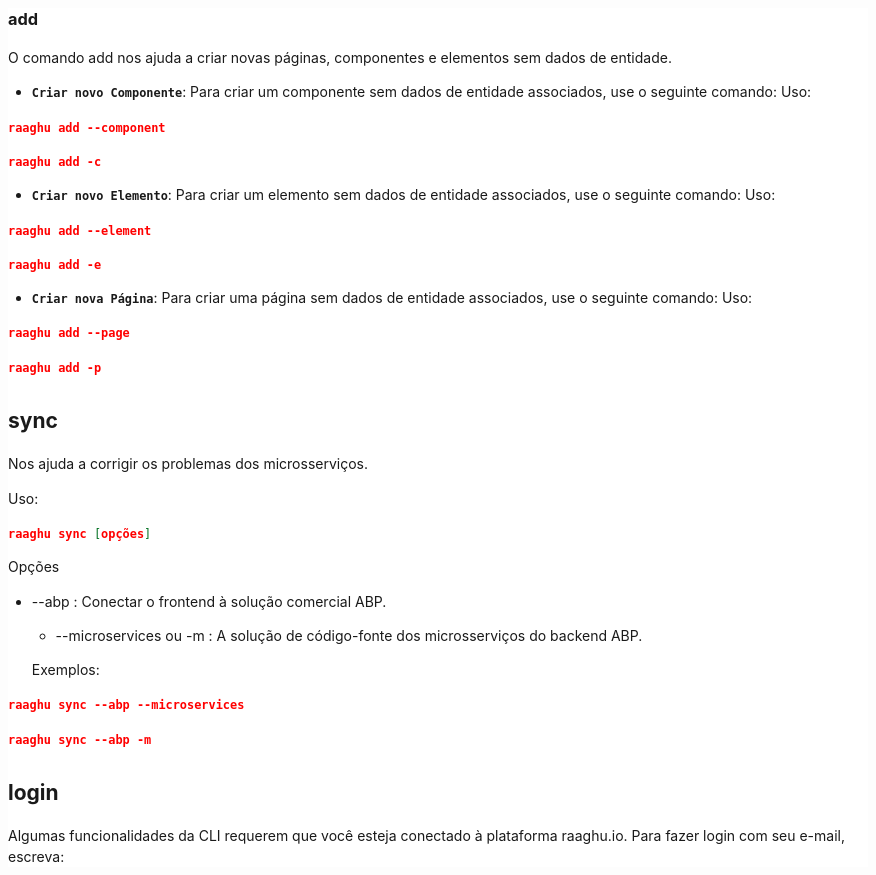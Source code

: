 ### add
O comando add nos ajuda a criar novas páginas, componentes e elementos sem dados de entidade.


* **`Criar novo Componente`**:
Para criar um componente sem dados de entidade associados, use o seguinte comando:
Uso:
```json
raaghu add --component
```
```json
raaghu add -c
```
* **`Criar novo Elemento`**:
Para criar um elemento sem dados de entidade associados, use o seguinte comando:
Uso:
```json
raaghu add --element
```
```json
raaghu add -e
```
* **`Criar nova Página`**:
Para criar uma página sem dados de entidade associados, use o seguinte comando:
Uso:
```json
raaghu add --page
```
```json
raaghu add -p
``` 

## sync 

Nos ajuda a corrigir os problemas dos microsserviços.

Uso:
```json
raaghu sync [opções]
```
Opções
- --abp : Conectar o frontend à solução comercial ABP.
  - --microservices ou -m : A solução de código-fonte dos microsserviços do backend ABP.

  Exemplos:
```json
raaghu sync --abp --microservices
``` 
```json
raaghu sync --abp -m
```
## login
Algumas funcionalidades da CLI requerem que você esteja conectado à plataforma raaghu.io. Para fazer login com seu e-mail, escreva:
